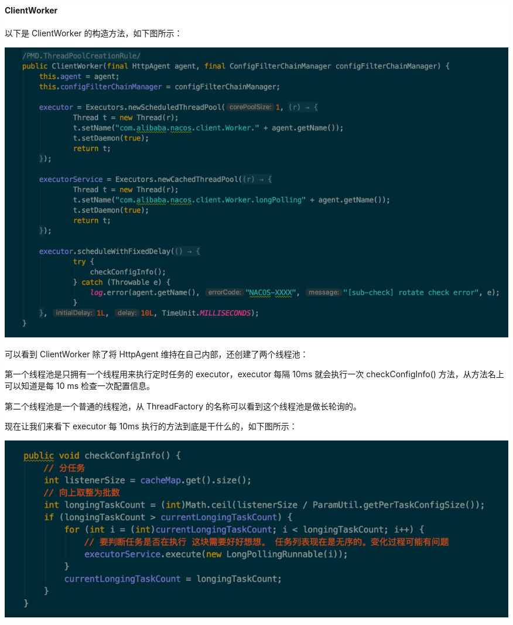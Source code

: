 #### ClientWorker

以下是 ClientWorker 的构造方法，如下图所示：

![client-worker](./static/client-worker.png)

可以看到 ClientWorker 除了将 HttpAgent 维持在自己内部，还创建了两个线程池：

第一个线程池是只拥有一个线程用来执行定时任务的 executor，executor 每隔 10ms 就会执行一次 checkConfigInfo() 方法，从方法名上可以知道是每 10 ms 检查一次配置信息。

第二个线程池是一个普通的线程池，从 ThreadFactory 的名称可以看到这个线程池是做长轮询的。

现在让我们来看下 executor 每 10ms 执行的方法到底是干什么的，如下图所示：

![check-config-info](./static/check-config-info.png)

